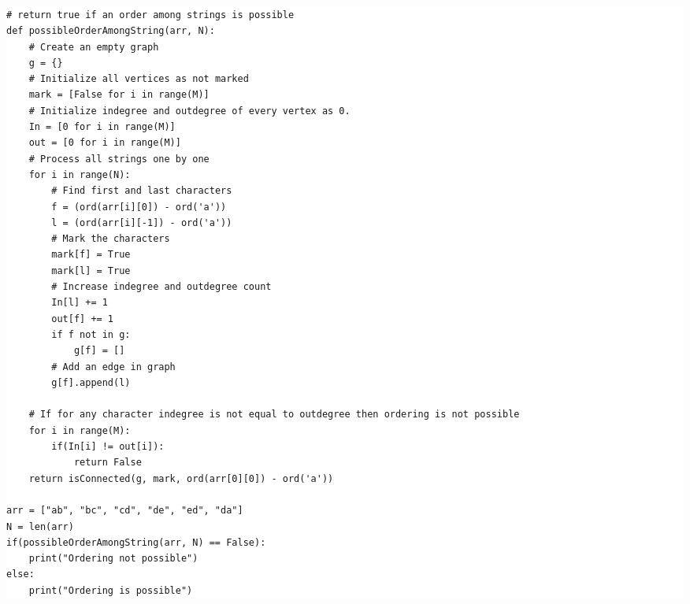     # return true if an order among strings is possible
    def possibleOrderAmongString(arr, N):
        # Create an empty graph
        g = {}
        # Initialize all vertices as not marked
        mark = [False for i in range(M)]
        # Initialize indegree and outdegree of every vertex as 0.
        In = [0 for i in range(M)]
        out = [0 for i in range(M)]
        # Process all strings one by one
        for i in range(N):
            # Find first and last characters
            f = (ord(arr[i][0]) - ord('a'))
            l = (ord(arr[i][-1]) - ord('a'))
            # Mark the characters
            mark[f] = True
            mark[l] = True
            # Increase indegree and outdegree count
            In[l] += 1
            out[f] += 1
            if f not in g:
                g[f] = []
            # Add an edge in graph
            g[f].append(l)

        # If for any character indegree is not equal to outdegree then ordering is not possible
        for i in range(M):
            if(In[i] != out[i]):
                return False
        return isConnected(g, mark, ord(arr[0][0]) - ord('a'))

    arr = ["ab", "bc", "cd", "de", "ed", "da"]
    N = len(arr)
    if(possibleOrderAmongString(arr, N) == False):
        print("Ordering not possible")
    else:
        print("Ordering is possible")
